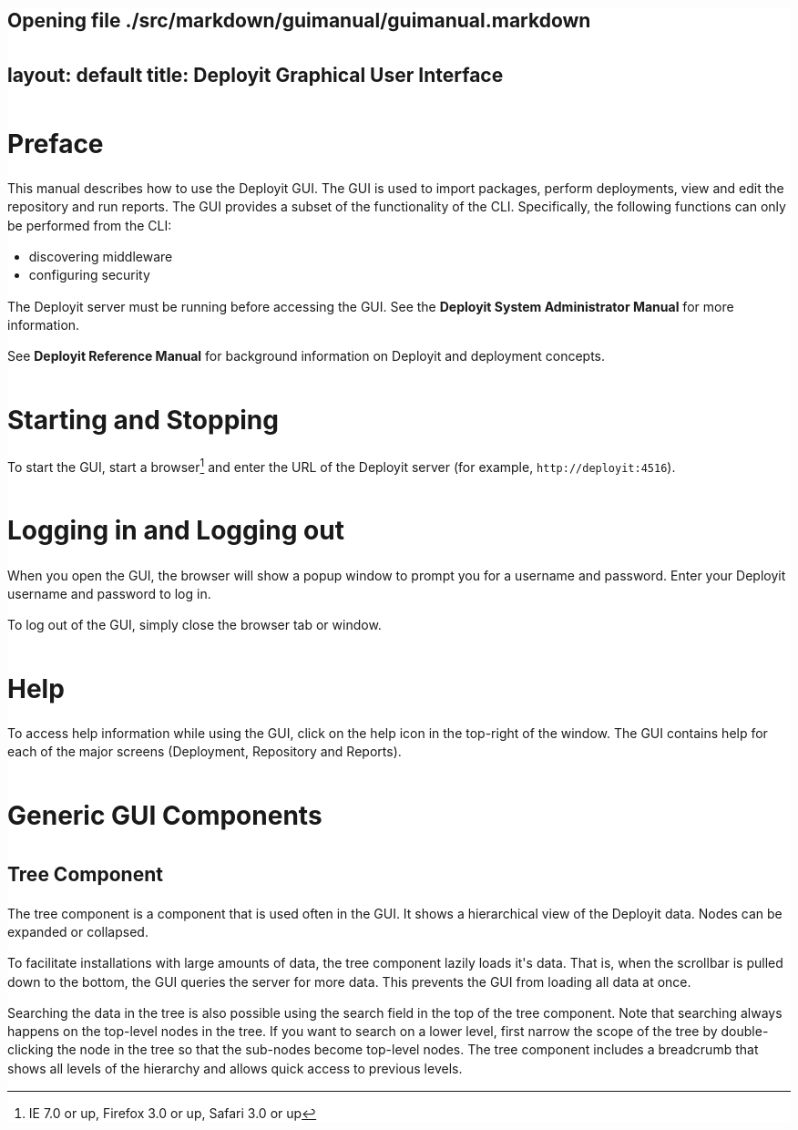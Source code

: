 Opening file ./src/markdown/guimanual/guimanual.markdown
----
layout: default
title: Deployit Graphical User Interface 
----

# Preface #

This manual describes how to use the Deployit GUI. The GUI is used to import packages, perform deployments, view and edit the repository and run reports. The GUI provides a subset of the functionality of the CLI. Specifically, the following functions can only be performed from the CLI:

* discovering middleware
* configuring security

The Deployit server must be running before accessing the GUI. See the **Deployit System Administrator Manual** for more information.

See **Deployit Reference Manual** for background information on Deployit and deployment concepts.

# Starting and Stopping #

To start the GUI, start a browser[^1] and enter the URL of the Deployit server (for example, `http://deployit:4516`).

[^1]: IE 7.0 or up, Firefox 3.0 or up, Safari 3.0 or up

# Logging in and Logging out #

When you open the GUI, the browser will show a popup window to prompt you for a username and password. Enter your Deployit username and password to log in.

To log out of the GUI, simply close the browser tab or window.

# Help #

To access help information while using the GUI, click on the help icon in the top-right of the window. The GUI contains help for each of the major screens (Deployment, Repository and Reports).

# Generic GUI Components #

## Tree Component ##

The tree component is a component that is used often in the GUI. It shows a hierarchical view of the Deployit data. Nodes can be expanded or collapsed.

To facilitate installations with large amounts of data, the tree component lazily loads it's data. That is, when the scrollbar is pulled down to the bottom, the GUI queries the server for more data. This prevents the GUI from loading all data at once.

Searching the data in the tree is also possible using the search field in the top of the tree component. Note that searching always happens on the top-level nodes in the tree. If you want to search on a lower level, first narrow the scope of the tree by double-clicking the node in the tree so that the sub-nodes become top-level nodes. The tree component includes a breadcrumb that shows all levels of the hierarchy and allows quick access to previous levels.
